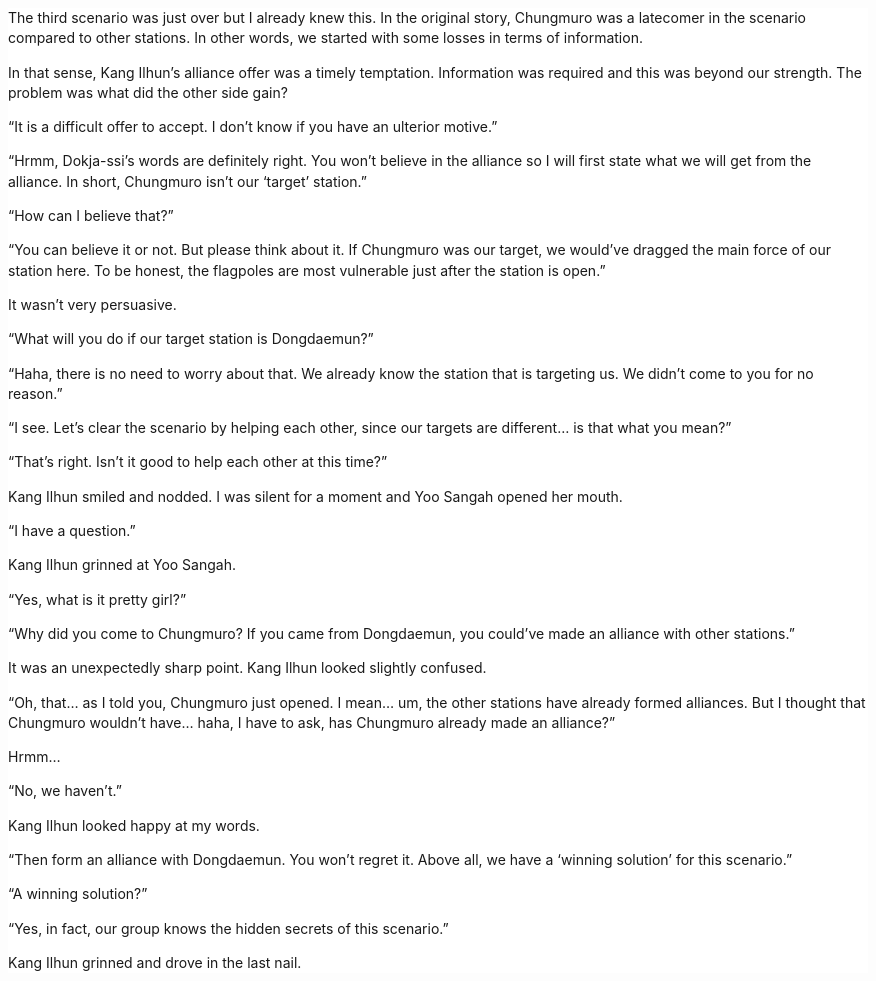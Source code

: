 The third scenario was just over but I already knew this. In the original story, Chungmuro was a latecomer in the scenario compared to other stations. In other words, we started with some losses in terms of information.

In that sense, Kang Ilhun’s alliance offer was a timely temptation. Information was required and this was beyond our strength. The problem was what did the other side gain?

“It is a difficult offer to accept. I don’t know if you have an ulterior motive.”

“Hrmm, Dokja-ssi’s words are definitely right. You won’t believe in the alliance so I will first state what we will get from the alliance. In short, Chungmuro isn’t our ‘target’ station.”

“How can I believe that?”

“You can believe it or not. But please think about it. If Chungmuro was our target, we would’ve dragged the main force of our station here. To be honest, the flagpoles are most vulnerable just after the station is open.”

It wasn’t very persuasive.

“What will you do if our target station is Dongdaemun?”

“Haha, there is no need to worry about that. We already know the station that is targeting us. We didn’t come to you for no reason.”

“I see. Let’s clear the scenario by helping each other, since our targets are different… is that what you mean?”

“That’s right. Isn’t it good to help each other at this time?”

Kang Ilhun smiled and nodded. I was silent for a moment and Yoo Sangah opened her mouth.

“I have a question.”

Kang Ilhun grinned at Yoo Sangah.

“Yes, what is it pretty girl?”

“Why did you come to Chungmuro? If you came from Dongdaemun, you could’ve made an alliance with other stations.”

It was an unexpectedly sharp point. Kang Ilhun looked slightly confused.

“Oh, that… as I told you, Chungmuro just opened. I mean… um, the other stations have already formed alliances. But I thought that Chungmuro wouldn’t have… haha, I have to ask, has Chungmuro already made an alliance?”

Hrmm…

“No, we haven’t.”

Kang Ilhun looked happy at my words.

“Then form an alliance with Dongdaemun. You won’t regret it. Above all, we have a ‘winning solution’ for this scenario.”

“A winning solution?”

“Yes, in fact, our group knows the hidden secrets of this scenario.”

Kang Ilhun grinned and drove in the last nail.
